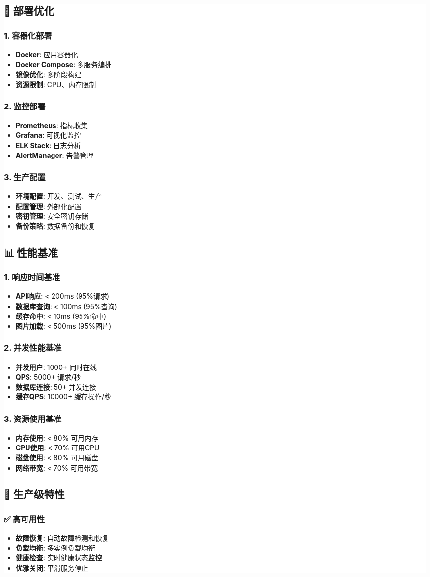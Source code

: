 ## 🚀 部署优化

### 1. **容器化部署**
- **Docker**: 应用容器化
- **Docker Compose**: 多服务编排
- **镜像优化**: 多阶段构建
- **资源限制**: CPU、内存限制

### 2. **监控部署**
- **Prometheus**: 指标收集
- **Grafana**: 可视化监控
- **ELK Stack**: 日志分析
- **AlertManager**: 告警管理

### 3. **生产配置**
- **环境配置**: 开发、测试、生产
- **配置管理**: 外部化配置
- **密钥管理**: 安全密钥存储
- **备份策略**: 数据备份和恢复

## 📊 性能基准

### 1. **响应时间基准**
- **API响应**: < 200ms (95%请求)
- **数据库查询**: < 100ms (95%查询)
- **缓存命中**: < 10ms (95%命中)
- **图片加载**: < 500ms (95%图片)

### 2. **并发性能基准**
- **并发用户**: 1000+ 同时在线
- **QPS**: 5000+ 请求/秒
- **数据库连接**: 50+ 并发连接
- **缓存QPS**: 10000+ 缓存操作/秒

### 3. **资源使用基准**
- **内存使用**: < 80% 可用内存
- **CPU使用**: < 70% 可用CPU
- **磁盘使用**: < 80% 可用磁盘
- **网络带宽**: < 70% 可用带宽

## 🎯 生产级特性

### ✅ **高可用性**
- **故障恢复**: 自动故障检测和恢复
- **负载均衡**: 多实例负载均衡
- **健康检查**: 实时健康状态监控
- **优雅关闭**: 平滑服务停止
